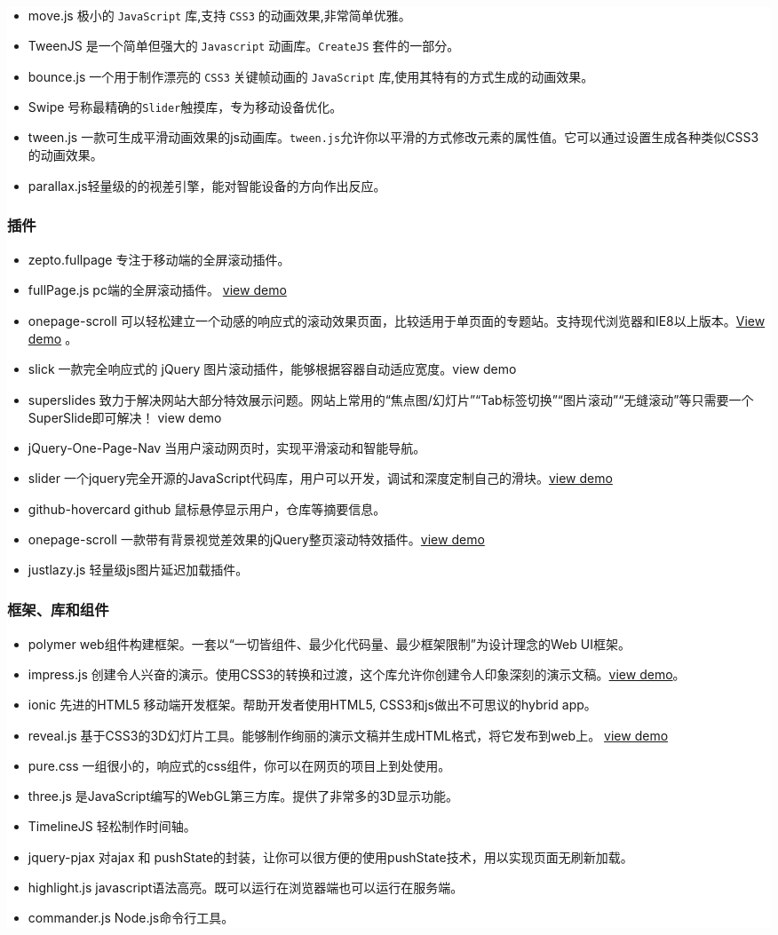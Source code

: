- move.js 极小的 `JavaScript` 库,支持 `CSS3` 的动画效果,非常简单优雅。

- TweenJS 是一个简单但强大的 `Javascript` 动画库。`CreateJS` 套件的一部分。

- bounce.js 一个用于制作漂亮的 `CSS3` 关键帧动画的 `JavaScript`
库,使用其特有的方式生成的动画效果。

- Swipe 号称最精确的`Slider`触摸库，专为移动设备优化。

- tween.js 一款可生成平滑动画效果的js动画库。`tween.js`允许你以平滑的方式修改元素的属性值。它可以通过设置生成各种类似CSS3的动画效果。

- parallax.js轻量级的的视差引擎，能对智能设备的方向作出反应。

### 插件

- zepto.fullpage 专注于移动端的全屏滚动插件。

- fullPage.js pc端的全屏滚动插件。 [view demo ](http://alvarotrigo.com/fullPage/#firstPage)

- onepage-scroll 可以轻松建立一个动感的响应式的滚动效果页面，比较适用于单页面的专题站。支持现代浏览器和IE8以上版本。[View demo](http://kenwheeler.github.io/slick/) 。

- slick 一款完全响应式的 jQuery 图片滚动插件，能够根据容器自动适应宽度。view demo

- superslides 致力于解决网站大部分特效展示问题。网站上常用的“焦点图/幻灯片”“Tab标签切换”“图片滚动”“无缝滚动”等只需要一个SuperSlide即可解决！ view demo 

- jQuery-One-Page-Nav 当用户滚动网页时，实现平滑滚动和智能导航。

- slider 一个jquery完全开源的JavaScript代码库，用户可以开发，调试和深度定制自己的滑块。[view demo](http://www.jssor.com/demos/index.html)

- github-hovercard github 鼠标悬停显示用户，仓库等摘要信息。

- onepage-scroll 一款带有背景视觉差效果的jQuery整页滚动特效插件。[view demo](http://www.htmleaf.com/Demo/201412311045.html)

- justlazy.js 轻量级js图片延迟加载插件。


### 框架、库和组件

- polymer web组件构建框架。一套以“一切皆组件、最少化代码量、最少框架限制”为设计理念的Web UI框架。

- impress.js 创建令人兴奋的演示。使用CSS3的转换和过渡，这个库允许你创建令人印象深刻的演示文稿。[view demo](http://bartaz.github.io/impress.js/#/bored)。

- ionic 先进的HTML5 移动端开发框架。帮助开发者使用HTML5, CSS3和js做出不可思议的hybrid app。

- reveal.js 基于CSS3的3D幻灯片工具。能够制作绚丽的演示文稿并生成HTML格式，将它发布到web上。 [view demo](http://lab.hakim.se/reveal-js/#/)


- pure.css 一组很小的，响应式的css组件，你可以在网页的项目上到处使用。

- three.js 是JavaScript编写的WebGL第三方库。提供了非常多的3D显示功能。

- TimelineJS 轻松制作时间轴。

- jquery-pjax 对ajax 和 pushState的封装，让你可以很方便的使用pushState技术，用以实现页面无刷新加载。

- highlight.js javascript语法高亮。既可以运行在浏览器端也可以运行在服务端。

- commander.js Node.js命令行工具。
